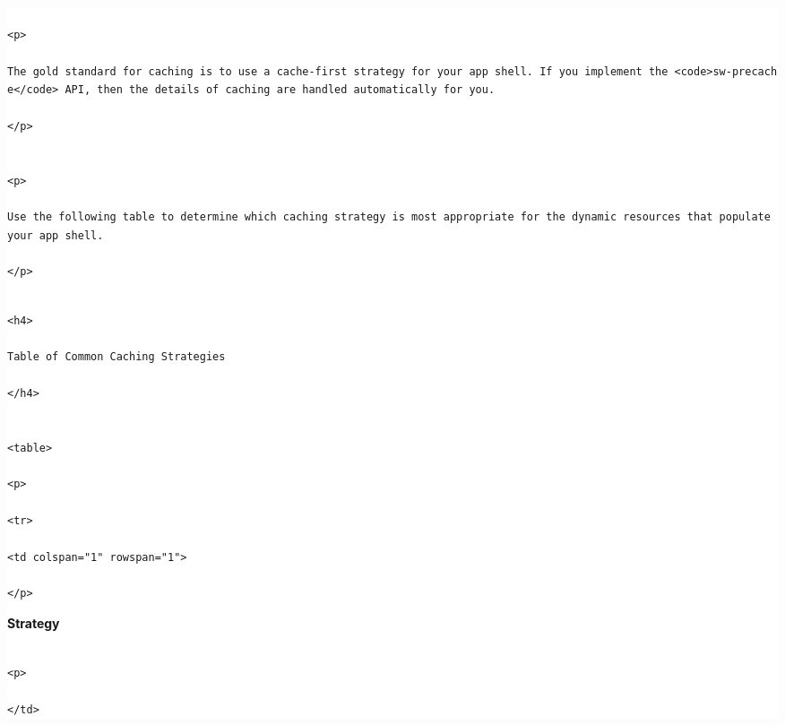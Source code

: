                                                                                                                                                                                                                                                                               <p>
                                                                                                                                                                                                                                                                                The gold standard for caching is to use a cache-first strategy for your app shell. If you implement the <code>sw-precache</code> API, then the details of caching are handled automatically for you.
                                                                                                                                                                                                                                                                              </p>
                                                                                                                                                                                                                                                                              
                                                                                                                                                                                                                                                                              <p>
                                                                                                                                                                                                                                                                                Use the following table to determine which caching strategy is most appropriate for the dynamic resources that populate your app shell.
                                                                                                                                                                                                                                                                              </p>

<div id="commonstrategies"></div>

                                                                                                                                                                                                                                                                              
                                                                                                                                                                                                                                                                              <h4>
                                                                                                                                                                                                                                                                                Table of Common Caching Strategies
                                                                                                                                                                                                                                                                              </h4>
                                                                                                                                                                                                                                                                              
                                                                                                                                                                                                                                                                              <table>
                                                                                                                                                                                                                                                                                <p>
                                                                                                                                                                                                                                                                                  <tr>
                                                                                                                                                                                                                                                                                    <td colspan="1" rowspan="1">
                                                                                                                                                                                                                                                                                      </p>

<p><strong>Strategy</strong></p>

                                                                                                                                                                                                                                                                                      
                                                                                                                                                                                                                                                                                      <p>
                                                                                                                                                                                                                                                                                        </td>